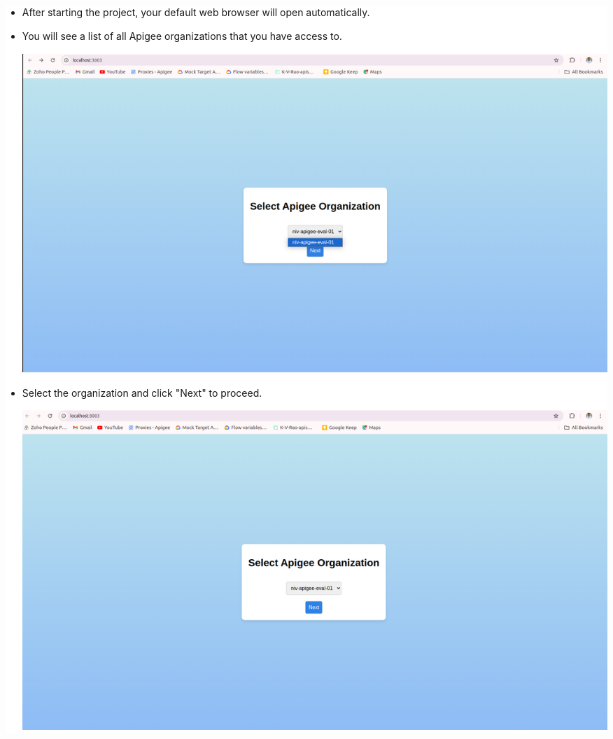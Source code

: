 - After starting the project, your default web browser will open automatically.
- You will see a list of all Apigee organizations that you have access to.

    <img src="./source/organizationList.png" alt="Organization List" width="900">

- Select the organization and click "Next" to proceed.

    <img src="./source/organizationList2.png" alt="Organization List" width="900">
